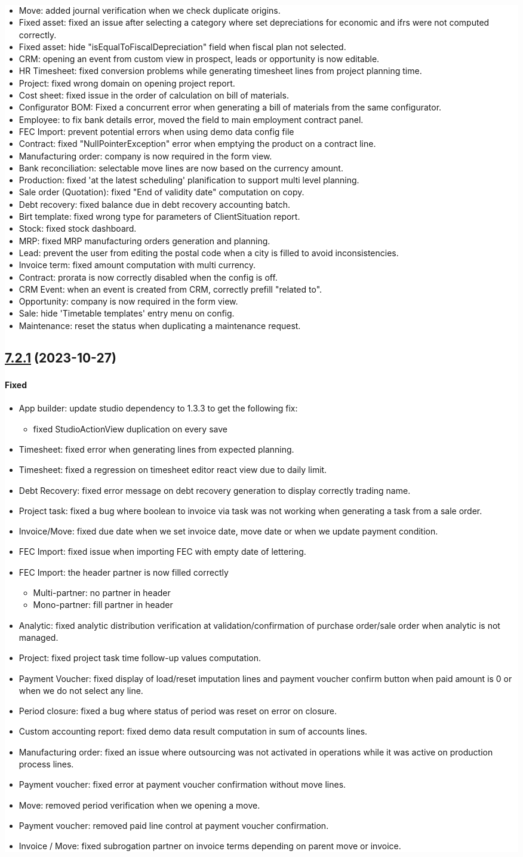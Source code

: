 * Move: added journal verification when we check duplicate origins.
* Fixed asset: fixed an issue after selecting a category where set depreciations for economic and ifrs were not computed correctly.
* Fixed asset: hide "isEqualToFiscalDepreciation" field when fiscal plan not selected.
* CRM: opening an event from custom view in prospect, leads or opportunity is now editable.
* HR Timesheet: fixed conversion problems while generating timesheet lines from project planning time.
* Project: fixed wrong domain on opening project report.
* Cost sheet: fixed issue in the order of calculation on bill of materials.
* Configurator BOM: Fixed a concurrent error when generating a bill of materials from the same configurator.
* Employee: to fix bank details error, moved the field to main employment contract panel.
* FEC Import: prevent potential errors when using demo data config file
* Contract: fixed "NullPointerException" error when emptying the product on a contract line.
* Manufacturing order: company is now required in the form view.
* Bank reconciliation: selectable move lines are now based on the currency amount.
* Production: fixed 'at the latest scheduling' planification to support multi level planning.
* Sale order (Quotation): fixed "End of validity date" computation on copy.
* Debt recovery: fixed balance due in debt recovery accounting batch.
* Birt template: fixed wrong type for parameters of ClientSituation report.
* Stock: fixed stock dashboard.
* MRP: fixed MRP manufacturing orders generation and planning.
* Lead: prevent the user from editing the postal code when a city is filled to avoid inconsistencies.
* Invoice term: fixed amount computation with multi currency.
* Contract: prorata is now correctly disabled when the config is off.
* CRM Event: when an event is created from CRM, correctly prefill "related to".
* Opportunity: company is now required in the form view.
* Sale: hide 'Timetable templates' entry menu on config.
* Maintenance: reset the status when duplicating a maintenance request.

## [7.2.1] (2023-10-27)

#### Fixed

* App builder: update studio dependency to 1.3.3 to get the following fix:

    - fixed StudioActionView duplication on every save

* Timesheet: fixed error when generating lines from expected planning.
* Timesheet: fixed a regression on timesheet editor react view due to daily limit.
* Debt Recovery: fixed error message on debt recovery generation to display correctly trading name.
* Project task: fixed a bug where boolean to invoice via task was not working when generating a task from a sale order.
* Invoice/Move: fixed due date when we set invoice date, move date or when we update payment condition.
* FEC Import: fixed issue when importing FEC with empty date of lettering.
* FEC Import: the header partner is now filled correctly

    - Multi-partner: no partner in header
    - Mono-partner: fill partner in header

* Analytic: fixed analytic distribution verification at validation/confirmation of purchase order/sale order when analytic is not managed.
* Project: fixed project task time follow-up values computation.
* Payment Voucher: fixed display of load/reset imputation lines and payment voucher confirm button when paid amount is 0 or when we do not select any line.
* Period closure: fixed a bug where status of period was reset on error on closure.
* Custom accounting report: fixed demo data result computation in sum of accounts lines.
* Manufacturing order: fixed an issue where outsourcing was not activated in operations while it was active on production process lines.
* Payment voucher: fixed error at payment voucher confirmation without move lines.
* Move: removed period verification when we opening a move.
* Payment voucher: removed paid line control at payment voucher confirmation.
* Invoice / Move: fixed subrogation partner on invoice terms depending on parent move or invoice.

[7.2.45]: https://github.com/axelor/axelor-open-suite/compare/v7.2.44...v7.2.45
[7.2.44]: https://github.com/axelor/axelor-open-suite/compare/v7.2.43...v7.2.44
[7.2.43]: https://github.com/axelor/axelor-open-suite/compare/v7.2.42...v7.2.43
[7.2.42]: https://github.com/axelor/axelor-open-suite/compare/v7.2.41...v7.2.42
[7.2.41]: https://github.com/axelor/axelor-open-suite/compare/v7.2.40...v7.2.41
[7.2.40]: https://github.com/axelor/axelor-open-suite/compare/v7.2.39...v7.2.40
[7.2.39]: https://github.com/axelor/axelor-open-suite/compare/v7.2.38...v7.2.39
[7.2.38]: https://github.com/axelor/axelor-open-suite/compare/v7.2.37...v7.2.38
[7.2.37]: https://github.com/axelor/axelor-open-suite/compare/v7.2.36...v7.2.37
[7.2.36]: https://github.com/axelor/axelor-open-suite/compare/v7.2.35...v7.2.36
[7.2.35]: https://github.com/axelor/axelor-open-suite/compare/v7.2.34...v7.2.35
[7.2.34]: https://github.com/axelor/axelor-open-suite/compare/v7.2.33...v7.2.34
[7.2.33]: https://github.com/axelor/axelor-open-suite/compare/v7.2.32...v7.2.33
[7.2.32]: https://github.com/axelor/axelor-open-suite/compare/v7.2.31...v7.2.32
[7.2.31]: https://github.com/axelor/axelor-open-suite/compare/v7.2.30...v7.2.31
[7.2.30]: https://github.com/axelor/axelor-open-suite/compare/v7.2.29...v7.2.30
[7.2.29]: https://github.com/axelor/axelor-open-suite/compare/v7.2.28...v7.2.29
[7.2.28]: https://github.com/axelor/axelor-open-suite/compare/v7.2.27...v7.2.28
[7.2.27]: https://github.com/axelor/axelor-open-suite/compare/v7.2.26...v7.2.27
[7.2.26]: https://github.com/axelor/axelor-open-suite/compare/v7.2.25...v7.2.26
[7.2.25]: https://github.com/axelor/axelor-open-suite/compare/v7.2.24...v7.2.25
[7.2.24]: https://github.com/axelor/axelor-open-suite/compare/v7.2.23...v7.2.24
[7.2.23]: https://github.com/axelor/axelor-open-suite/compare/v7.2.22...v7.2.23
[7.2.22]: https://github.com/axelor/axelor-open-suite/compare/v7.2.21...v7.2.22
[7.2.21]: https://github.com/axelor/axelor-open-suite/compare/v7.2.20...v7.2.21
[7.2.20]: https://github.com/axelor/axelor-open-suite/compare/v7.2.19...v7.2.20
[7.2.19]: https://github.com/axelor/axelor-open-suite/compare/v7.2.18...v7.2.19
[7.2.18]: https://github.com/axelor/axelor-open-suite/compare/v7.2.17...v7.2.18
[7.2.17]: https://github.com/axelor/axelor-open-suite/compare/v7.2.16...v7.2.17
[7.2.16]: https://github.com/axelor/axelor-open-suite/compare/v7.2.15...v7.2.16
[7.2.15]: https://github.com/axelor/axelor-open-suite/compare/v7.2.14...v7.2.15
[7.2.14]: https://github.com/axelor/axelor-open-suite/compare/v7.2.13...v7.2.14
[7.2.13]: https://github.com/axelor/axelor-open-suite/compare/v7.2.12...v7.2.13
[7.2.12]: https://github.com/axelor/axelor-open-suite/compare/v7.2.11...v7.2.12
[7.2.11]: https://github.com/axelor/axelor-open-suite/compare/v7.2.10...v7.2.11
[7.2.10]: https://github.com/axelor/axelor-open-suite/compare/v7.2.9...v7.2.10
[7.2.9]: https://github.com/axelor/axelor-open-suite/compare/v7.2.8...v7.2.9
[7.2.8]: https://github.com/axelor/axelor-open-suite/compare/v7.2.7...v7.2.8
[7.2.7]: https://github.com/axelor/axelor-open-suite/compare/v7.2.6...v7.2.7
[7.2.6]: https://github.com/axelor/axelor-open-suite/compare/v7.2.5...v7.2.6
[7.2.5]: https://github.com/axelor/axelor-open-suite/compare/v7.2.4...v7.2.5
[7.2.4]: https://github.com/axelor/axelor-open-suite/compare/v7.2.3...v7.2.4
[7.2.3]: https://github.com/axelor/axelor-open-suite/compare/v7.2.2...v7.2.3
[7.2.2]: https://github.com/axelor/axelor-open-suite/compare/v7.2.1...v7.2.2
[7.2.1]: https://github.com/axelor/axelor-open-suite/compare/v7.2.0...v7.2.1
[7.2.0]: https://github.com/axelor/axelor-open-suite/compare/v7.1.7...v7.2.0